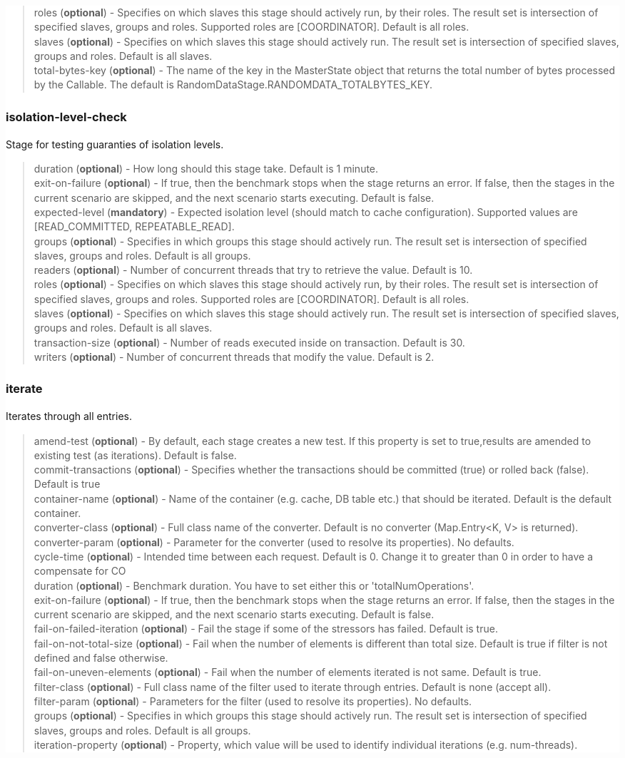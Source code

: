 > roles (**optional**) - Specifies on which slaves this stage should actively run, by their roles. The result set is intersection of specified slaves, groups and roles. Supported roles are [COORDINATOR]. Default is all roles.  
> slaves (**optional**) - Specifies on which slaves this stage should actively run. The result set is intersection of specified slaves, groups and roles. Default is all slaves.  
> total-bytes-key (**optional**) - The name of the key in the MasterState object that returns the total number of bytes processed by the Callable. The default is RandomDataStage.RANDOMDATA_TOTALBYTES_KEY.  

### isolation-level-check
Stage for testing guaranties of isolation levels.
> duration (**optional**) - How long should this stage take. Default is 1 minute.  
> exit-on-failure (**optional**) - If true, then the benchmark stops when the stage returns an error. If false, then the stages in the current scenario are skipped, and the next scenario starts executing. Default is false.  
> expected-level (**mandatory**) - Expected isolation level (should match to cache configuration). Supported values are [READ_COMMITTED, REPEATABLE_READ].  
> groups (**optional**) - Specifies in which groups this stage should actively run. The result set is intersection of specified slaves, groups and roles. Default is all groups.  
> readers (**optional**) - Number of concurrent threads that try to retrieve the value. Default is 10.  
> roles (**optional**) - Specifies on which slaves this stage should actively run, by their roles. The result set is intersection of specified slaves, groups and roles. Supported roles are [COORDINATOR]. Default is all roles.  
> slaves (**optional**) - Specifies on which slaves this stage should actively run. The result set is intersection of specified slaves, groups and roles. Default is all slaves.  
> transaction-size (**optional**) - Number of reads executed inside on transaction. Default is 30.  
> writers (**optional**) - Number of concurrent threads that modify the value. Default is 2.  

### iterate
Iterates through all entries.
> amend-test (**optional**) - By default, each stage creates a new test. If this property is set to true,results are amended to existing test (as iterations). Default is false.  
> commit-transactions (**optional**) - Specifies whether the transactions should be committed (true) or rolled back (false). Default is true  
> container-name (**optional**) - Name of the container (e.g. cache, DB table etc.) that should be iterated. Default is the default container.  
> converter-class (**optional**) - Full class name of the converter. Default is no converter (Map.Entry<K, V> is returned).  
> converter-param (**optional**) - Parameter for the converter (used to resolve its properties). No defaults.  
> cycle-time (**optional**) - Intended time between each request. Default is 0. Change it to greater than 0 in order to have a compensate for CO  
> duration (**optional**) - Benchmark duration. You have to set either this or 'totalNumOperations'.  
> exit-on-failure (**optional**) - If true, then the benchmark stops when the stage returns an error. If false, then the stages in the current scenario are skipped, and the next scenario starts executing. Default is false.  
> fail-on-failed-iteration (**optional**) - Fail the stage if some of the stressors has failed. Default is true.  
> fail-on-not-total-size (**optional**) - Fail when the number of elements is different than total size. Default is true if filter is not defined and false otherwise.  
> fail-on-uneven-elements (**optional**) - Fail when the number of elements iterated is not same. Default is true.  
> filter-class (**optional**) - Full class name of the filter used to iterate through entries. Default is none (accept all).  
> filter-param (**optional**) - Parameters for the filter (used to resolve its properties). No defaults.  
> groups (**optional**) - Specifies in which groups this stage should actively run. The result set is intersection of specified slaves, groups and roles. Default is all groups.  
> iteration-property (**optional**) - Property, which value will be used to identify individual iterations (e.g. num-threads).  